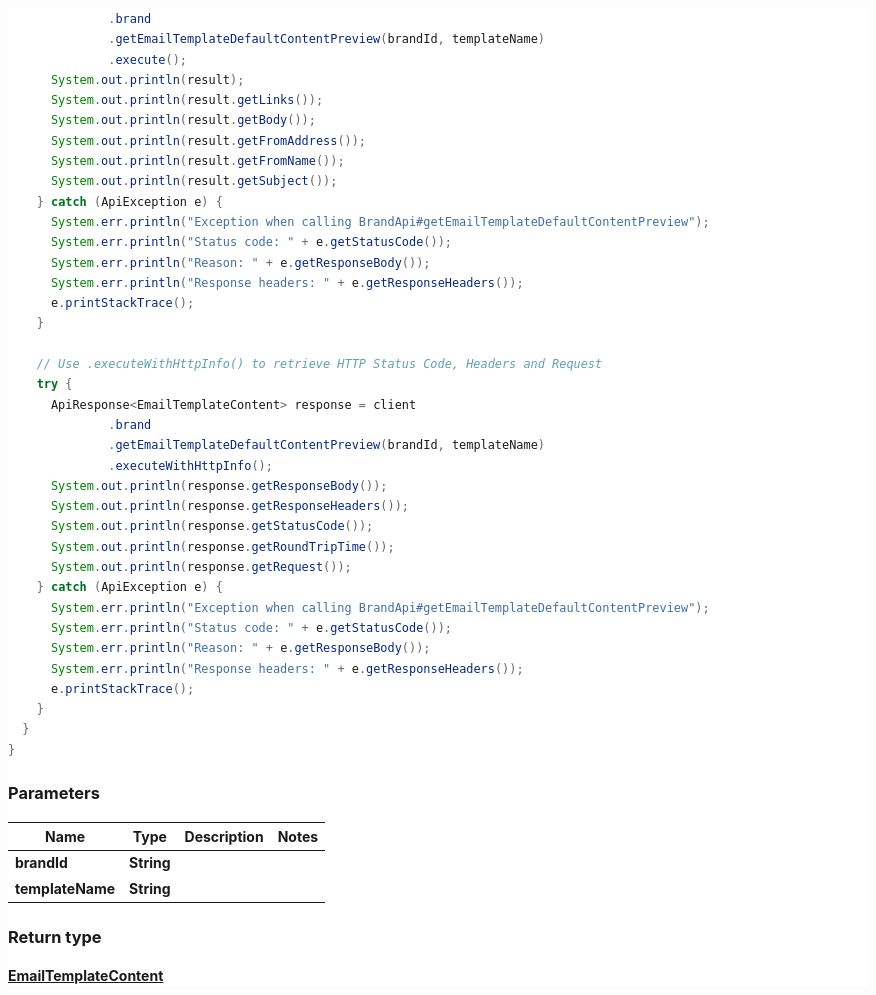 ```java
              .brand
              .getEmailTemplateDefaultContentPreview(brandId, templateName)
              .execute();
      System.out.println(result);
      System.out.println(result.getLinks());
      System.out.println(result.getBody());
      System.out.println(result.getFromAddress());
      System.out.println(result.getFromName());
      System.out.println(result.getSubject());
    } catch (ApiException e) {
      System.err.println("Exception when calling BrandApi#getEmailTemplateDefaultContentPreview");
      System.err.println("Status code: " + e.getStatusCode());
      System.err.println("Reason: " + e.getResponseBody());
      System.err.println("Response headers: " + e.getResponseHeaders());
      e.printStackTrace();
    }

    // Use .executeWithHttpInfo() to retrieve HTTP Status Code, Headers and Request
    try {
      ApiResponse<EmailTemplateContent> response = client
              .brand
              .getEmailTemplateDefaultContentPreview(brandId, templateName)
              .executeWithHttpInfo();
      System.out.println(response.getResponseBody());
      System.out.println(response.getResponseHeaders());
      System.out.println(response.getStatusCode());
      System.out.println(response.getRoundTripTime());
      System.out.println(response.getRequest());
    } catch (ApiException e) {
      System.err.println("Exception when calling BrandApi#getEmailTemplateDefaultContentPreview");
      System.err.println("Status code: " + e.getStatusCode());
      System.err.println("Reason: " + e.getResponseBody());
      System.err.println("Response headers: " + e.getResponseHeaders());
      e.printStackTrace();
    }
  }
}

```

### Parameters

| Name | Type | Description  | Notes |
|------------- | ------------- | ------------- | -------------|
| **brandId** | **String**|  | |
| **templateName** | **String**|  | |

### Return type

[**EmailTemplateContent**](EmailTemplateContent.md)
